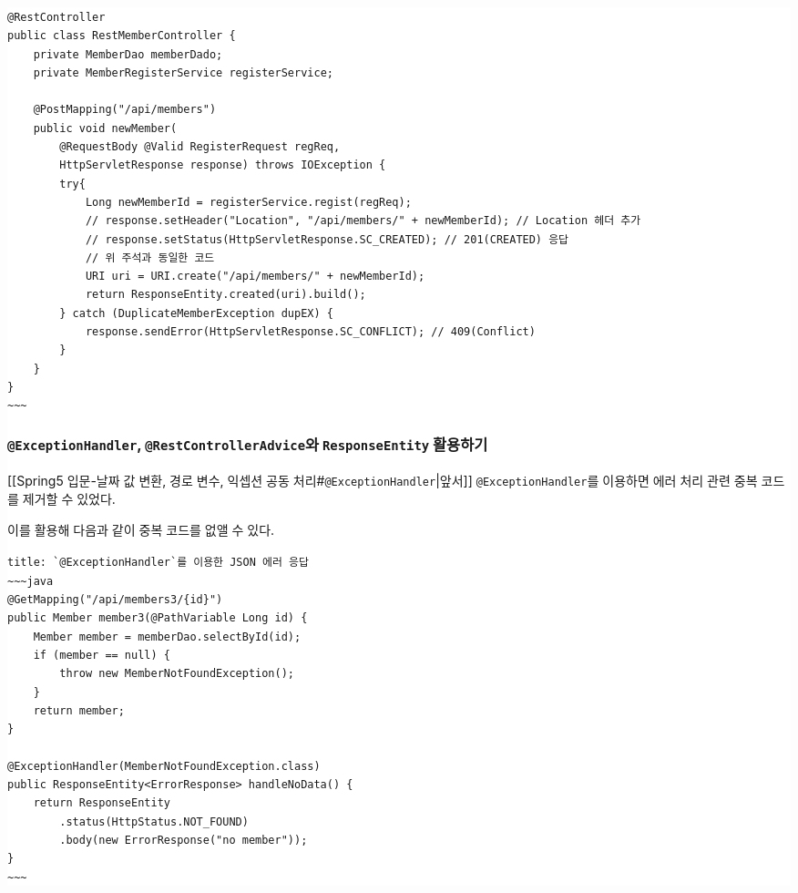 ```ad-example
@RestController
public class RestMemberController {
	private MemberDao memberDado;
	private MemberRegisterService registerService;

	@PostMapping("/api/members")
	public void newMember(
		@RequestBody @Valid RegisterRequest regReq,
		HttpServletResponse response) throws IOException {
		try{
			Long newMemberId = registerService.regist(regReq);
			// response.setHeader("Location", "/api/members/" + newMemberId); // Location 헤더 추가
			// response.setStatus(HttpServletResponse.SC_CREATED); // 201(CREATED) 응답
			// 위 주석과 동일한 코드
			URI uri = URI.create("/api/members/" + newMemberId);
			return ResponseEntity.created(uri).build();
		} catch (DuplicateMemberException dupEX) {
			response.sendError(HttpServletResponse.SC_CONFLICT); // 409(Conflict)
		}		
	}
}
~~~
```

### `@ExceptionHandler`, `@RestControllerAdvice`와 `ResponseEntity` 활용하기

[[Spring5 입문-날짜 값 변환,  경로 변수, 익셉션 공동 처리#`@ExceptionHandler`|앞서]] `@ExceptionHandler`를 이용하면 에러 처리 관련 중복 코드를 제거할 수 있었다.

이를 활용해 다음과 같이 중복 코드를 없앨 수 있다.

```ad-example
title: `@ExceptionHandler`를 이용한 JSON 에러 응답
~~~java
@GetMapping("/api/members3/{id}")
public Member member3(@PathVariable Long id) {
    Member member = memberDao.selectById(id);
    if (member == null) {
		throw new MemberNotFoundException();
    }
    return member;
}

@ExceptionHandler(MemberNotFoundException.class)
public ResponseEntity<ErrorResponse> handleNoData() {
	return ResponseEntity
		.status(HttpStatus.NOT_FOUND)
		.body(new ErrorResponse("no member"));
}
~~~
```
